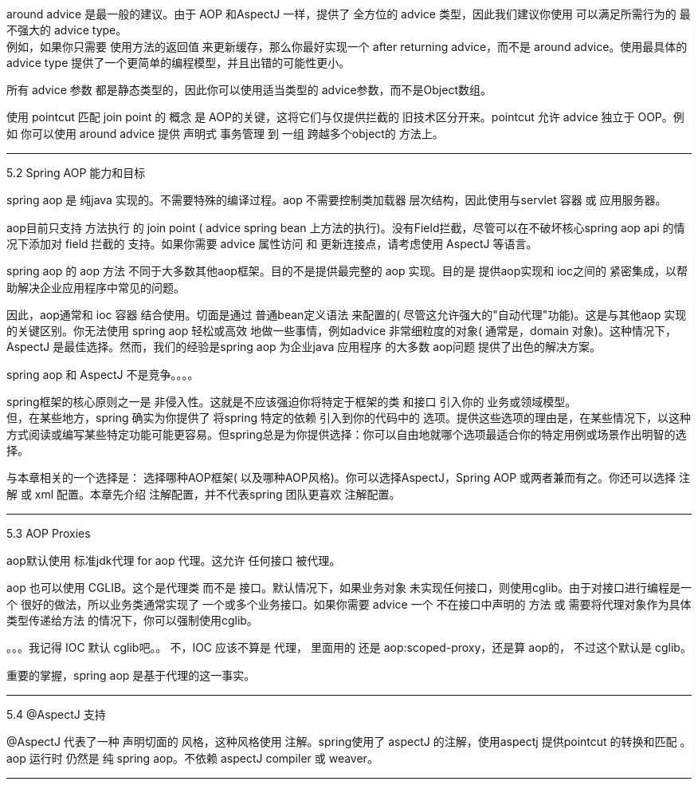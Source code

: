 

around advice 是最一般的建议。由于 AOP 和AspectJ 一样，提供了 全方位的 advice 类型，因此我们建议你使用 可以满足所需行为的 最不强大的 advice type。    
例如，如果你只需要 使用方法的返回值 来更新缓存，那么你最好实现一个 after returning advice，而不是 around advice。使用最具体的 advice type 提供了一个更简单的编程模型，并且出错的可能性更小。

所有 advice 参数 都是静态类型的，因此你可以使用适当类型的 advice参数，而不是Object数组。

使用 pointcut 匹配 join point 的 概念 是 AOP的关键，这将它们与仅提供拦截的 旧技术区分开来。pointcut 允许 advice 独立于 OOP。例如 你可以使用 around advice 提供 声明式 事务管理 到 一组 跨越多个object的 方法上。



---

5.2 Spring AOP 能力和目标

spring aop 是 纯java 实现的。不需要特殊的编译过程。aop 不需要控制类加载器 层次结构，因此使用与servlet 容器 或 应用服务器。

aop目前只支持 方法执行 的 join point ( advice spring bean 上方法的执行)。没有Field拦截，尽管可以在不破坏核心spring aop api 的情况下添加对 field 拦截的 支持。如果你需要 advice 属性访问 和 更新连接点，请考虑使用 AspectJ 等语言。

spring aop 的 aop 方法 不同于大多数其他aop框架。目的不是提供最完整的 aop 实现。目的是 提供aop实现和 ioc之间的 紧密集成，以帮助解决企业应用程序中常见的问题。

因此，aop通常和 ioc 容器 结合使用。切面是通过 普通bean定义语法 来配置的( 尽管这允许强大的"自动代理"功能)。这是与其他aop 实现的关键区别。你无法使用 spring aop 轻松或高效 地做一些事情，例如advice 非常细粒度的对象( 通常是，domain 对象)。这种情况下，AspectJ 是最佳选择。然而，我们的经验是spring aop 为企业java 应用程序 的大多数 aop问题 提供了出色的解决方案。

spring aop 和 AspectJ 不是竞争。。。。

spring框架的核心原则之一是 非侵入性。这就是不应该强迫你将特定于框架的类 和接口 引入你的 业务或领域模型。   
但，在某些地方，spring 确实为你提供了 将spring 特定的依赖 引入到你的代码中的 选项。提供这些选项的理由是，在某些情况下，以这种方式阅读或编写某些特定功能可能更容易。但spring总是为你提供选择：你可以自由地就哪个选项最适合你的特定用例或场景作出明智的选择。

与本章相关的一个选择是： 选择哪种AOP框架( 以及哪种AOP风格)。你可以选择AspectJ，Spring AOP 或两者兼而有之。你还可以选择 注解 或 xml 配置。本章先介绍 注解配置，并不代表spring 团队更喜欢 注解配置。



---

5.3 AOP Proxies

aop默认使用 标准jdk代理 for aop 代理。这允许 任何接口 被代理。

aop 也可以使用 CGLIB。这个是代理类 而不是 接口。默认情况下，如果业务对象 未实现任何接口，则使用cglib。由于对接口进行编程是一个 很好的做法，所以业务类通常实现了 一个或多个业务接口。如果你需要 advice 一个 不在接口中声明的 方法 或 需要将代理对象作为具体类型传递给方法 的情况下，你可以强制使用cglib。

。。。我记得 IOC 默认 cglib吧。。 不，IOC 应该不算是 代理， 里面用的 还是 aop:scoped-proxy，还是算 aop的， 不过这个默认是 cglib。

重要的掌握，spring aop 是基于代理的这一事实。



---

5.4 @AspectJ 支持

@AspectJ 代表了一种 声明切面的 风格，这种风格使用 注解。spring使用了 aspectJ 的注解，使用aspectj 提供pointcut 的转换和匹配 。aop 运行时 仍然是 纯 spring aop。不依赖 aspectJ compiler 或 weaver。



---
